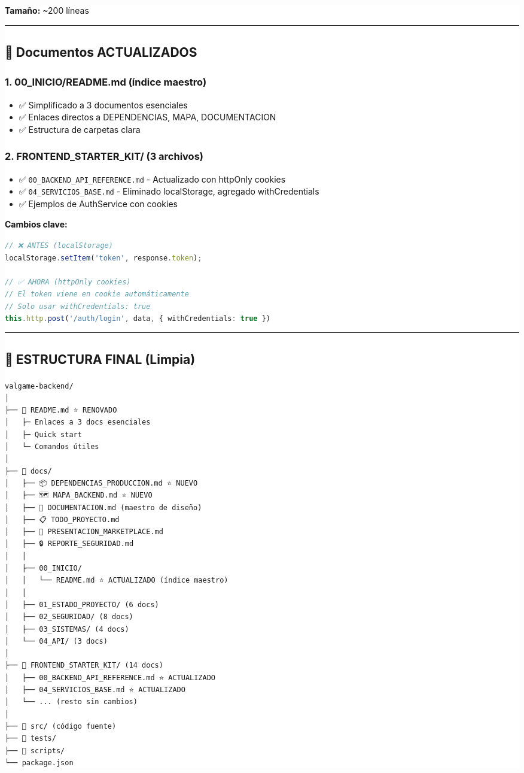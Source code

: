 **Tamaño:** ~200 líneas

---

## 🔄 Documentos ACTUALIZADOS

### 1. **00_INICIO/README.md** (índice maestro)
- ✅ Simplificado a 3 documentos esenciales
- ✅ Enlaces directos a DEPENDENCIAS, MAPA, DOCUMENTACION
- ✅ Estructura de carpetas clara

### 2. **FRONTEND_STARTER_KIT/** (3 archivos)
- ✅ `00_BACKEND_API_REFERENCE.md` - Actualizado con httpOnly cookies
- ✅ `04_SERVICIOS_BASE.md` - Eliminado localStorage, agregado withCredentials
- ✅ Ejemplos de AuthService con cookies

**Cambios clave:**
```typescript
// ❌ ANTES (localStorage)
localStorage.setItem('token', response.token);

// ✅ AHORA (httpOnly cookies)
// El token viene en cookie automáticamente
// Solo usar withCredentials: true
this.http.post('/auth/login', data, { withCredentials: true })
```

---

## 📂 ESTRUCTURA FINAL (Limpia)

```
valgame-backend/
│
├── 📘 README.md ⭐ RENOVADO
│   ├─ Enlaces a 3 docs esenciales
│   ├─ Quick start
│   └─ Comandos útiles
│
├── 📁 docs/
│   ├── 📦 DEPENDENCIAS_PRODUCCION.md ⭐ NUEVO
│   ├── 🗺️ MAPA_BACKEND.md ⭐ NUEVO
│   ├── 📖 DOCUMENTACION.md (maestro de diseño)
│   ├── 📋 TODO_PROYECTO.md
│   ├── 🎨 PRESENTACION_MARKETPLACE.md
│   ├── 🔒 REPORTE_SEGURIDAD.md
│   │
│   ├── 00_INICIO/
│   │   └── README.md ⭐ ACTUALIZADO (índice maestro)
│   │
│   ├── 01_ESTADO_PROYECTO/ (6 docs)
│   ├── 02_SEGURIDAD/ (8 docs)
│   ├── 03_SISTEMAS/ (4 docs)
│   └── 04_API/ (3 docs)
│
├── 📁 FRONTEND_STARTER_KIT/ (14 docs)
│   ├── 00_BACKEND_API_REFERENCE.md ⭐ ACTUALIZADO
│   ├── 04_SERVICIOS_BASE.md ⭐ ACTUALIZADO
│   └── ... (resto sin cambios)
│
├── 📁 src/ (código fuente)
├── 📁 tests/
├── 📁 scripts/
└── package.json
```